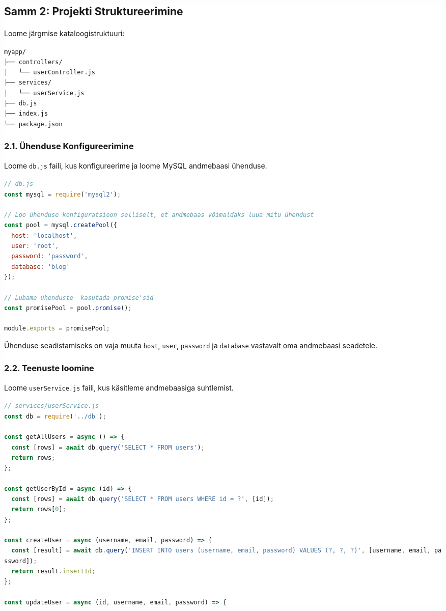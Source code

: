 ## Samm 2: Projekti Struktureerimine

Loome järgmise kataloogistruktuuri:

```text
myapp/
├── controllers/
│   └── userController.js
├── services/
│   └── userService.js
├── db.js
├── index.js
└── package.json
```

### 2.1. Ühenduse Konfigureerimine

Loome `db.js` faili, kus konfigureerime ja loome MySQL andmebaasi ühenduse.

```javascript
// db.js
const mysql = require('mysql2');

// Loo ühenduse konfiguratsioon selliselt, et andmebaas võimaldaks luua mitu ühendust
const pool = mysql.createPool({
  host: 'localhost',
  user: 'root',
  password: 'password',
  database: 'blog'
});

// Lubame ühenduste  kasutada promise'sid
const promisePool = pool.promise();

module.exports = promisePool;
```

Ühenduse seadistamiseks on vaja muuta `host`, `user`, `password` ja `database` vastavalt oma andmebaasi seadetele.

### 2.2. Teenuste loomine

Loome `userService.js` faili, kus käsitleme andmebaasiga suhtlemist.

```javascript
// services/userService.js
const db = require('../db');

const getAllUsers = async () => {
  const [rows] = await db.query('SELECT * FROM users');
  return rows;
};

const getUserById = async (id) => {
  const [rows] = await db.query('SELECT * FROM users WHERE id = ?', [id]);
  return rows[0];
};

const createUser = async (username, email, password) => {
  const [result] = await db.query('INSERT INTO users (username, email, password) VALUES (?, ?, ?)', [username, email, password]);
  return result.insertId;
};

const updateUser = async (id, username, email, password) => {
```